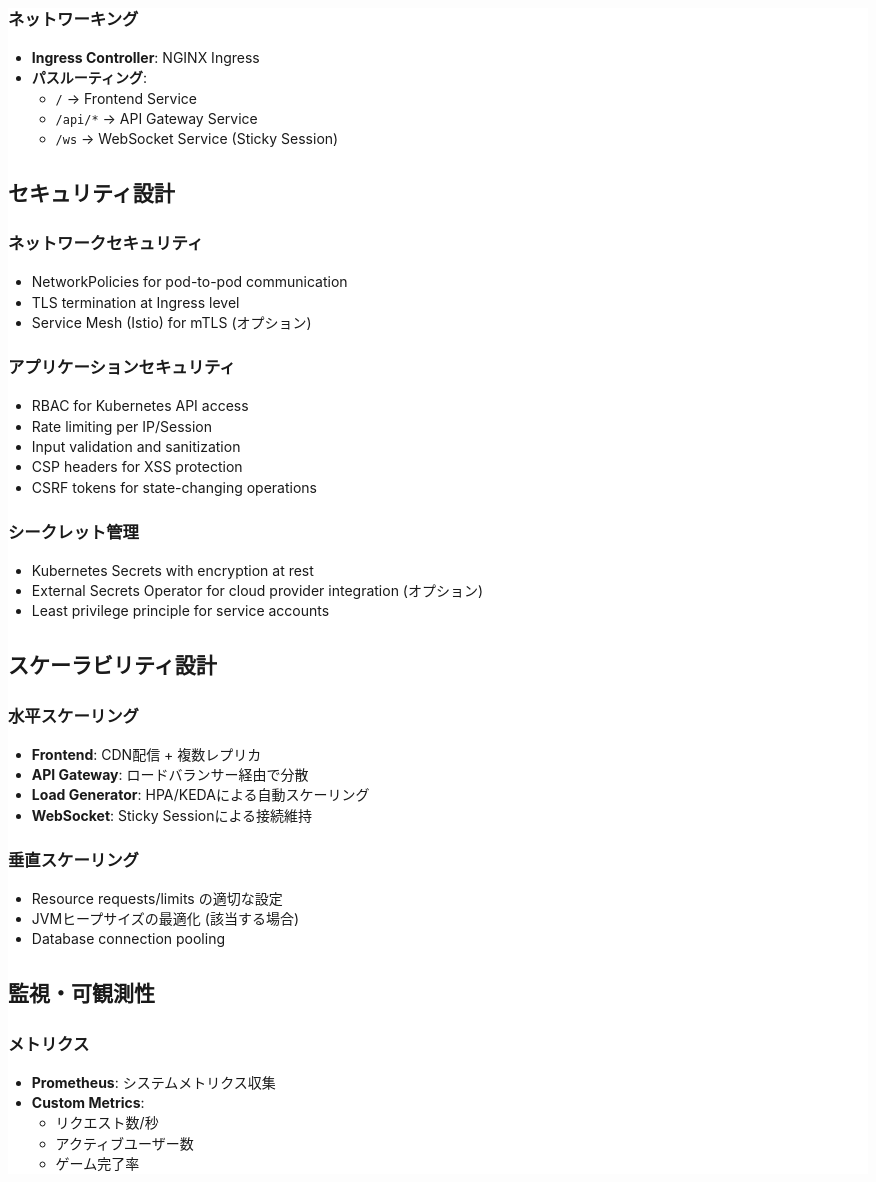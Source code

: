 ### ネットワーキング

- **Ingress Controller**: NGINX Ingress
- **パスルーティング**:
  - `/` → Frontend Service
  - `/api/*` → API Gateway Service
  - `/ws` → WebSocket Service (Sticky Session)

## セキュリティ設計

### ネットワークセキュリティ
- NetworkPolicies for pod-to-pod communication
- TLS termination at Ingress level
- Service Mesh (Istio) for mTLS (オプション)

### アプリケーションセキュリティ
- RBAC for Kubernetes API access
- Rate limiting per IP/Session
- Input validation and sanitization
- CSP headers for XSS protection
- CSRF tokens for state-changing operations

### シークレット管理
- Kubernetes Secrets with encryption at rest
- External Secrets Operator for cloud provider integration (オプション)
- Least privilege principle for service accounts

## スケーラビリティ設計

### 水平スケーリング
- **Frontend**: CDN配信 + 複数レプリカ
- **API Gateway**: ロードバランサー経由で分散
- **Load Generator**: HPA/KEDAによる自動スケーリング
- **WebSocket**: Sticky Sessionによる接続維持

### 垂直スケーリング
- Resource requests/limits の適切な設定
- JVMヒープサイズの最適化 (該当する場合)
- Database connection pooling

## 監視・可観測性

### メトリクス
- **Prometheus**: システムメトリクス収集
- **Custom Metrics**: 
  - リクエスト数/秒
  - アクティブユーザー数
  - ゲーム完了率
